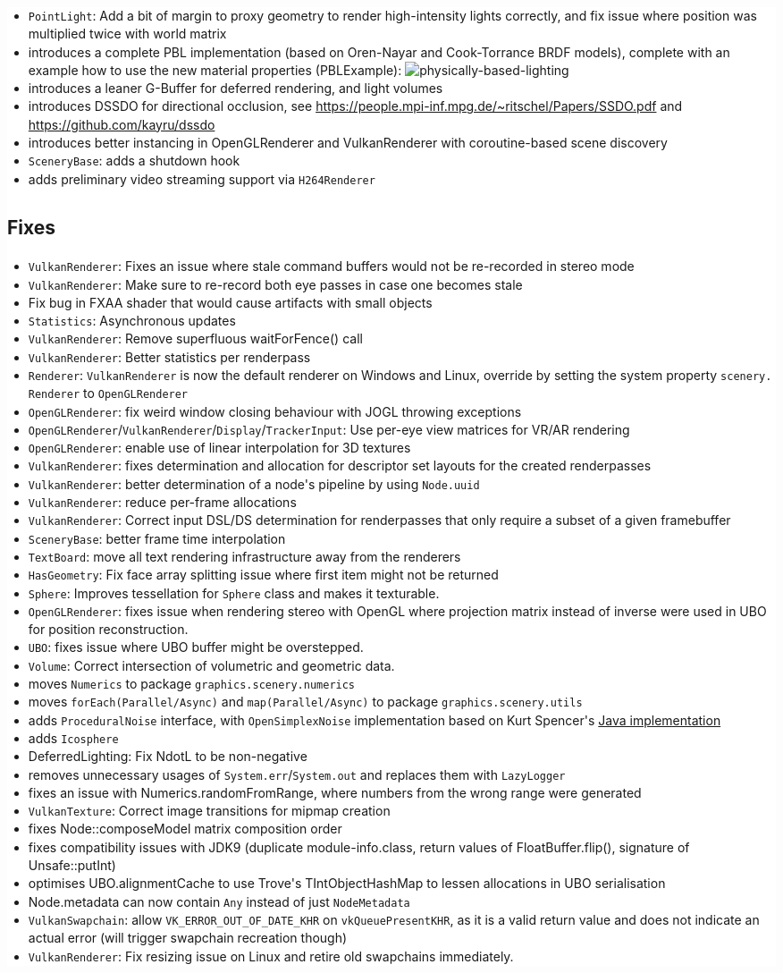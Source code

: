 * `PointLight`: Add a bit of margin to proxy geometry to render high-intensity lights correctly, and fix issue where position was multiplied twice with world matrix
* introduces a complete PBL implementation (based on Oren-Nayar and Cook-Torrance BRDF models), complete with an example how to use the new material properties (PBLExample): ![physically-based-lighting](https://user-images.githubusercontent.com/586495/36495656-43f8f69a-1736-11e8-934b-1e46777113cb.png)
* introduces a leaner G-Buffer for deferred rendering, and light volumes
* introduces DSSDO for directional occlusion, see https://people.mpi-inf.mpg.de/~ritschel/Papers/SSDO.pdf and https://github.com/kayru/dssdo
* introduces better instancing in OpenGLRenderer and VulkanRenderer with coroutine-based scene discovery
* `SceneryBase`: adds a shutdown hook
* adds preliminary video streaming support via `H264Renderer`

## Fixes

* `VulkanRenderer`: Fixes an issue where stale command buffers would not be re-recorded in stereo mode
* `VulkanRenderer`: Make sure to re-record both eye passes in case one becomes stale
* Fix bug in FXAA shader that would cause artifacts with small objects
* `Statistics`: Asynchronous updates
* `VulkanRenderer`: Remove superfluous waitForFence() call
* `VulkanRenderer`: Better statistics per renderpass
* `Renderer`: `VulkanRenderer` is now the default renderer on Windows and Linux, override by setting the system property `scenery.Renderer` to `OpenGLRenderer`
* `OpenGLRenderer`: fix weird window closing behaviour with JOGL throwing exceptions
* `OpenGLRenderer`/`VulkanRenderer`/`Display`/`TrackerInput`: Use per-eye view matrices for VR/AR rendering
* `OpenGLRenderer`: enable use of linear interpolation for 3D textures
* `VulkanRenderer`: fixes determination and allocation for descriptor set layouts for the created renderpasses
* `VulkanRenderer`: better determination of a node's pipeline by using `Node.uuid`
* `VulkanRenderer`: reduce per-frame allocations
* `VulkanRenderer`: Correct input DSL/DS determination for renderpasses that only require a subset of a given framebuffer
* `SceneryBase`: better frame time interpolation
* `TextBoard`: move all text rendering infrastructure away from the renderers
* `HasGeometry`: Fix face array splitting issue where first item might not be returned
* `Sphere`: Improves tessellation for `Sphere` class and makes it texturable.
* `OpenGLRenderer`: fixes issue when rendering stereo with OpenGL where projection matrix instead of inverse were used in UBO for position reconstruction.
* `UBO`: fixes issue where UBO buffer might be overstepped.
* `Volume`: Correct intersection of volumetric and geometric data.
* moves `Numerics` to package `graphics.scenery.numerics`
* moves `forEach(Parallel/Async)` and `map(Parallel/Async)` to package `graphics.scenery.utils`
* adds `ProceduralNoise` interface, with `OpenSimplexNoise` implementation based on Kurt Spencer's [Java implementation](https://gist.github.com/KdotJPG/b1270127455a94ac5d19)
* adds `Icosphere`
* DeferredLighting: Fix NdotL to be non-negative
* removes unnecessary usages of `System.err`/`System.out` and replaces them with `LazyLogger`
* fixes an issue with Numerics.randomFromRange, where numbers from the wrong range were generated
* `VulkanTexture`: Correct image transitions for mipmap creation
* fixes Node::composeModel matrix composition order
* fixes compatibility issues with JDK9 (duplicate module-info.class, return values of FloatBuffer.flip(), signature of Unsafe::putInt)
* optimises UBO.alignmentCache to use Trove's TIntObjectHashMap to lessen allocations in UBO serialisation
* Node.metadata can now contain `Any` instead of just `NodeMetadata`
* `VulkanSwapchain`: allow `VK_ERROR_OUT_OF_DATE_KHR` on `vkQueuePresentKHR`, as it is a valid return value and does not indicate an actual error (will trigger swapchain recreation though)
* `VulkanRenderer`: Fix resizing issue on Linux and retire old swapchains immediately.
